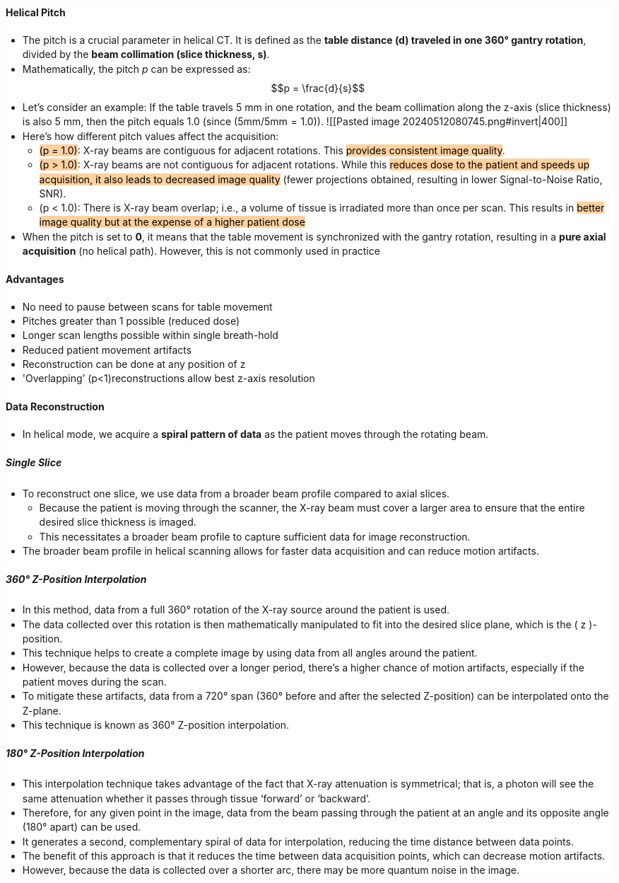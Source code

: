 #### Helical Pitch
- The pitch is a crucial parameter in helical CT. It is defined as the **table distance (d) traveled in one 360° gantry rotation**, divided by the **beam collimation (slice thickness, s)**.
- Mathematically, the pitch $p$ can be expressed as: $$p = \frac{d}{s}$$
- Let’s consider an example: If the table travels 5 mm in one rotation, and the beam collimation along the z-axis (slice thickness) is also 5 mm, then the pitch equals 1.0 (since ($5 \text{mm} /5 \text{mm} = 1.0)$).
![[Pasted image 20240512080745.png#invert|400]]
- Here’s how different pitch values affect the acquisition:
    - <mark style="background: #FFB86CA6;">(p = 1.0)</mark>: X-ray beams are contiguous for adjacent rotations. This <mark style="background: #FFB86CA6;">provides consistent image quality</mark>.
    - <mark style="background: #FFB86CA6;">(p > 1.0)</mark>: X-ray beams are not contiguous for adjacent rotations. While this <mark style="background: #FFB86CA6;">reduces dose to the patient and speeds up acquisition, it also leads to decreased image quality</mark> (fewer projections obtained, resulting in lower Signal-to-Noise Ratio, SNR).
    - (p < 1.0): There is X-ray beam overlap; i.e., a volume of tissue is irradiated more than once per scan. This results in <mark style="background: #FFB86CA6;">better image quality but at the expense of a higher patient dose</mark>
- When the pitch is set to **0**, it means that the table movement is synchronized with the gantry rotation, resulting in a **pure axial acquisition** (no helical path). However, this is not commonly used in practice
#### Advantages
- No need to pause between scans for table movement 
- Pitches greater than 1 possible (reduced dose) 
- Longer scan lengths possible within single breath-hold 
- Reduced patient movement artifacts 
- Reconstruction can be done at any position of z 
- 'Overlapping’ (p<1)reconstructions allow best z-axis resolution
#### Data Reconstruction
- In helical mode, we acquire a **spiral pattern of data** as the patient moves through the rotating beam.
##### Single Slice
- To reconstruct one slice, we use data from a broader beam profile compared to axial slices.
	- Because the patient is moving through the scanner, the X-ray beam must cover a larger area to ensure that the entire desired slice thickness is imaged.
	- This necessitates a broader beam profile to capture sufficient data for image reconstruction.
- The broader beam profile in helical scanning allows for faster data acquisition and can reduce motion artifacts.
##### 360° Z-Position Interpolation
- In this method, data from a full 360° rotation of the X-ray source around the patient is used.
- The data collected over this rotation is then mathematically manipulated to fit into the desired slice plane, which is the ( z )-position.
- This technique helps to create a complete image by using data from all angles around the patient.
- However, because the data is collected over a longer period, there’s a higher chance of motion artifacts, especially if the patient moves during the scan.
- To mitigate these artifacts, data from a 720° span (360° before and after the selected Z-position) can be interpolated onto the Z-plane.
- This technique is known as 360° Z-position interpolation.
##### 180° Z-Position Interpolation
- This interpolation technique takes advantage of the fact that X-ray attenuation is symmetrical; that is, a photon will see the same attenuation whether it passes through tissue ‘forward’ or ‘backward’.
- Therefore, for any given point in the image, data from the beam passing through the patient at an angle and its opposite angle (180° apart) can be used.
- It generates a second, complementary spiral of data for interpolation, reducing the time distance between data points.
- The benefit of this approach is that it reduces the time between data acquisition points, which can decrease motion artifacts.
- However, because the data is collected over a shorter arc, there may be more quantum noise in the image.